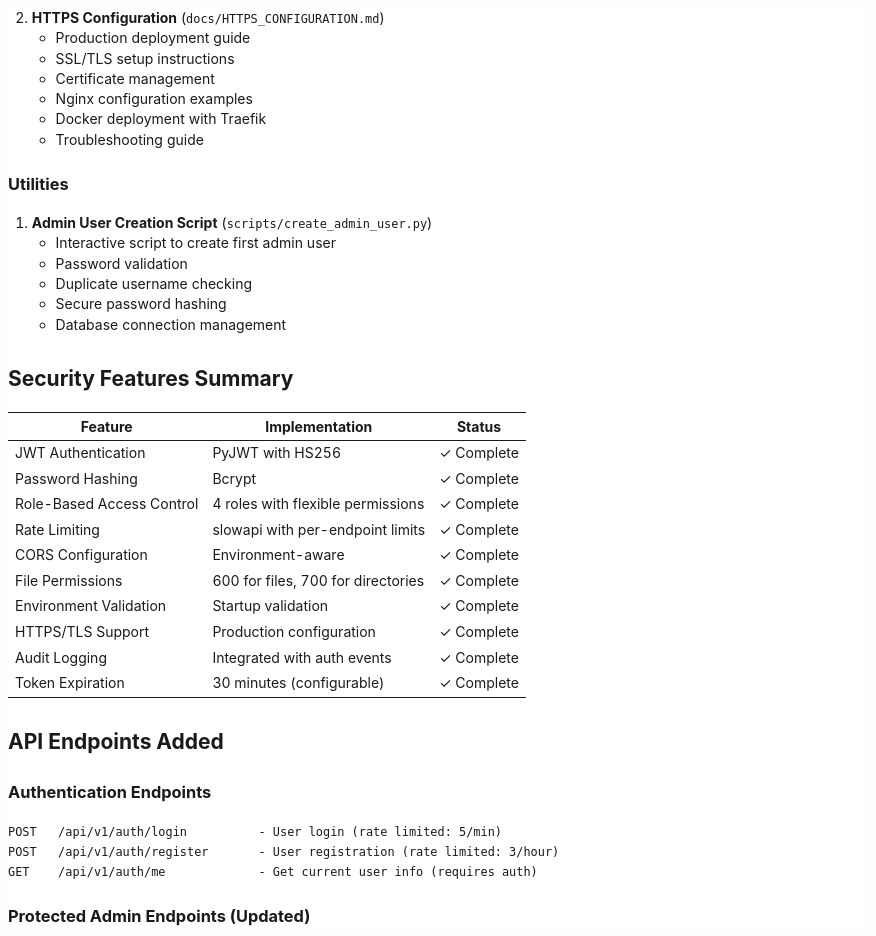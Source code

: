 2. **HTTPS Configuration** (`docs/HTTPS_CONFIGURATION.md`)
   - Production deployment guide
   - SSL/TLS setup instructions
   - Certificate management
   - Nginx configuration examples
   - Docker deployment with Traefik
   - Troubleshooting guide

### Utilities

1. **Admin User Creation Script** (`scripts/create_admin_user.py`)
   - Interactive script to create first admin user
   - Password validation
   - Duplicate username checking
   - Secure password hashing
   - Database connection management

## Security Features Summary

| Feature                   | Implementation                     | Status     |
| ------------------------- | ---------------------------------- | ---------- |
| JWT Authentication        | PyJWT with HS256                   | ✓ Complete |
| Password Hashing          | Bcrypt                             | ✓ Complete |
| Role-Based Access Control | 4 roles with flexible permissions  | ✓ Complete |
| Rate Limiting             | slowapi with per-endpoint limits   | ✓ Complete |
| CORS Configuration        | Environment-aware                  | ✓ Complete |
| File Permissions          | 600 for files, 700 for directories | ✓ Complete |
| Environment Validation    | Startup validation                 | ✓ Complete |
| HTTPS/TLS Support         | Production configuration           | ✓ Complete |
| Audit Logging             | Integrated with auth events        | ✓ Complete |
| Token Expiration          | 30 minutes (configurable)          | ✓ Complete |

## API Endpoints Added

### Authentication Endpoints

```
POST   /api/v1/auth/login          - User login (rate limited: 5/min)
POST   /api/v1/auth/register       - User registration (rate limited: 3/hour)
GET    /api/v1/auth/me             - Get current user info (requires auth)
```

### Protected Admin Endpoints (Updated)
